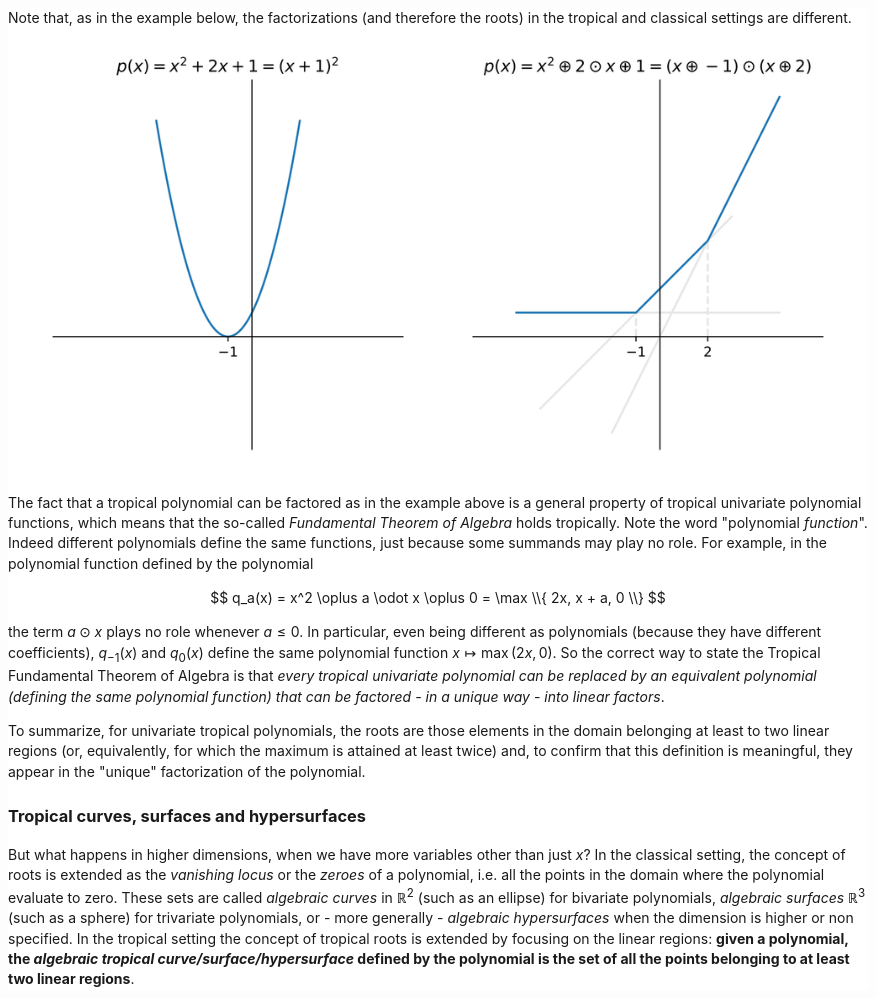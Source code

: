 Note that, as in the example below, the factorizations (and therefore the roots) in the tropical and classical settings are different.

![polynomial_factorization](polynomial_factorization.svg#center "The same polynomial has different factorizations if interpreted in classical or in tropical setting.")

The fact that a tropical polynomial can be factored as in the example above is a general property of tropical univariate polynomial functions, which means that the so-called *Fundamental Theorem of Algebra* holds tropically. Note the word "polynomial *function*". Indeed different polynomials define the same functions, just because some summands may play no role. For example, in the polynomial function defined by the polynomial

$$
    q_a(x) = x^2 \oplus a \odot x \oplus 0 = \max \\{ 2x, x + a, 0 \\}
$$

the term $a \odot x$ plays no role whenever $a \leq 0$. In particular, even being different as polynomials (because they have different coefficients), $q_{-1}(x)$ and $q_0(x)$ define the same polynomial function $x \mapsto \max(2x, 0)$. So the correct way to state the Tropical Fundamental Theorem of Algebra is that *every tropical univariate polynomial can be replaced by an equivalent polynomial (defining the same polynomial function) that can be factored - in a unique way - into linear factors*.

To summarize, for univariate tropical polynomials, the roots are those elements in the domain belonging at least to two linear regions (or, equivalently, for which the maximum is attained at least twice) and, to confirm that this definition is meaningful, they appear in the "unique" factorization of the polynomial.

### Tropical curves, surfaces and hypersurfaces

But what happens in higher dimensions, when we have more variables other than just $x$? In the classical setting, the concept of roots is extended as the *vanishing locus* or the *zeroes* of a polynomial, i.e. all the points in the domain where the polynomial evaluate to zero. These sets are called *algebraic curves* in $\mathbb{R}^2$ (such as an ellipse) for bivariate polynomials, *algebraic surfaces* $\mathbb{R}^3$ (such as a sphere) for trivariate polynomials, or - more generally - *algebraic hypersurfaces* when the dimension is higher or non specified. In the tropical setting the concept of tropical roots is extended by focusing on the linear regions: **given a polynomial, the *algebraic tropical curve/surface/hypersurface* defined by the polynomial is the set of all the points belonging to at least two linear regions**. 
